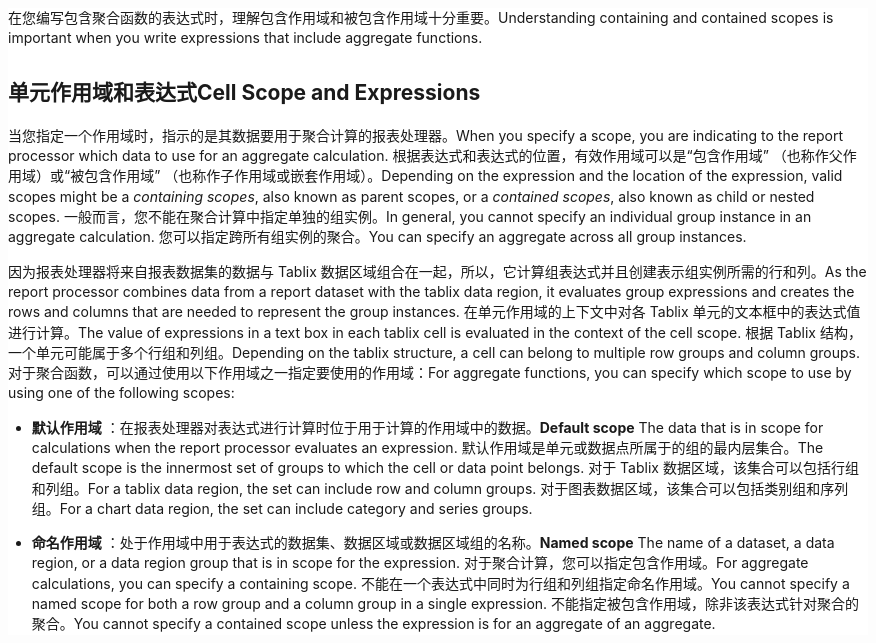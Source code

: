  <span data-ttu-id="4149b-146">在您编写包含聚合函数的表达式时，理解包含作用域和被包含作用域十分重要。</span><span class="sxs-lookup"><span data-stu-id="4149b-146">Understanding containing and contained scopes is important when you write expressions that include aggregate functions.</span></span>  
  
##  <a name="cell-scope-and-expressions"></a><a name="Aggregates"></a> <span data-ttu-id="4149b-147">单元作用域和表达式</span><span class="sxs-lookup"><span data-stu-id="4149b-147">Cell Scope and Expressions</span></span>  
 <span data-ttu-id="4149b-148">当您指定一个作用域时，指示的是其数据要用于聚合计算的报表处理器。</span><span class="sxs-lookup"><span data-stu-id="4149b-148">When you specify a scope, you are indicating to the report processor which data to use for an aggregate calculation.</span></span> <span data-ttu-id="4149b-149">根据表达式和表达式的位置，有效作用域可以是“包含作用域”  （也称作父作用域）或“被包含作用域”  （也称作子作用域或嵌套作用域）。</span><span class="sxs-lookup"><span data-stu-id="4149b-149">Depending on the expression and the location of the expression, valid scopes might be a *containing scopes*, also known as parent scopes, or a *contained scopes*, also known as child or nested scopes.</span></span> <span data-ttu-id="4149b-150">一般而言，您不能在聚合计算中指定单独的组实例。</span><span class="sxs-lookup"><span data-stu-id="4149b-150">In general, you cannot specify an individual group instance in an aggregate calculation.</span></span> <span data-ttu-id="4149b-151">您可以指定跨所有组实例的聚合。</span><span class="sxs-lookup"><span data-stu-id="4149b-151">You can specify an aggregate across all group instances.</span></span>  
  
 <span data-ttu-id="4149b-152">因为报表处理器将来自报表数据集的数据与 Tablix 数据区域组合在一起，所以，它计算组表达式并且创建表示组实例所需的行和列。</span><span class="sxs-lookup"><span data-stu-id="4149b-152">As the report processor combines data from a report dataset with the tablix data region, it evaluates group expressions and creates the rows and columns that are needed to represent the group instances.</span></span> <span data-ttu-id="4149b-153">在单元作用域的上下文中对各 Tablix 单元的文本框中的表达式值进行计算。</span><span class="sxs-lookup"><span data-stu-id="4149b-153">The value of expressions in a text box in each tablix cell is evaluated in the context of the cell scope.</span></span> <span data-ttu-id="4149b-154">根据 Tablix 结构，一个单元可能属于多个行组和列组。</span><span class="sxs-lookup"><span data-stu-id="4149b-154">Depending on the tablix structure, a cell can belong to multiple row groups and column groups.</span></span> <span data-ttu-id="4149b-155">对于聚合函数，可以通过使用以下作用域之一指定要使用的作用域：</span><span class="sxs-lookup"><span data-stu-id="4149b-155">For aggregate functions, you can specify which scope to use by using one of the following scopes:</span></span>  
  
-   <span data-ttu-id="4149b-156">**默认作用域** ：在报表处理器对表达式进行计算时位于用于计算的作用域中的数据。</span><span class="sxs-lookup"><span data-stu-id="4149b-156">**Default scope** The data that is in scope for calculations when the report processor evaluates an expression.</span></span> <span data-ttu-id="4149b-157">默认作用域是单元或数据点所属于的组的最内层集合。</span><span class="sxs-lookup"><span data-stu-id="4149b-157">The default scope is the innermost set of groups to which the cell or data point belongs.</span></span> <span data-ttu-id="4149b-158">对于 Tablix 数据区域，该集合可以包括行组和列组。</span><span class="sxs-lookup"><span data-stu-id="4149b-158">For a tablix data region, the set can include row and column groups.</span></span> <span data-ttu-id="4149b-159">对于图表数据区域，该集合可以包括类别组和序列组。</span><span class="sxs-lookup"><span data-stu-id="4149b-159">For a chart data region, the set can include category and series groups.</span></span>  
  
-   <span data-ttu-id="4149b-160">**命名作用域** ：处于作用域中用于表达式的数据集、数据区域或数据区域组的名称。</span><span class="sxs-lookup"><span data-stu-id="4149b-160">**Named scope** The name of a dataset, a data region, or a data region group that is in scope for the expression.</span></span> <span data-ttu-id="4149b-161">对于聚合计算，您可以指定包含作用域。</span><span class="sxs-lookup"><span data-stu-id="4149b-161">For aggregate calculations, you can specify a containing scope.</span></span> <span data-ttu-id="4149b-162">不能在一个表达式中同时为行组和列组指定命名作用域。</span><span class="sxs-lookup"><span data-stu-id="4149b-162">You cannot specify a named scope for both a row group and a column group in a single expression.</span></span> <span data-ttu-id="4149b-163">不能指定被包含作用域，除非该表达式针对聚合的聚合。</span><span class="sxs-lookup"><span data-stu-id="4149b-163">You cannot specify a contained scope unless the expression is for an aggregate of an aggregate.</span></span>  
  
